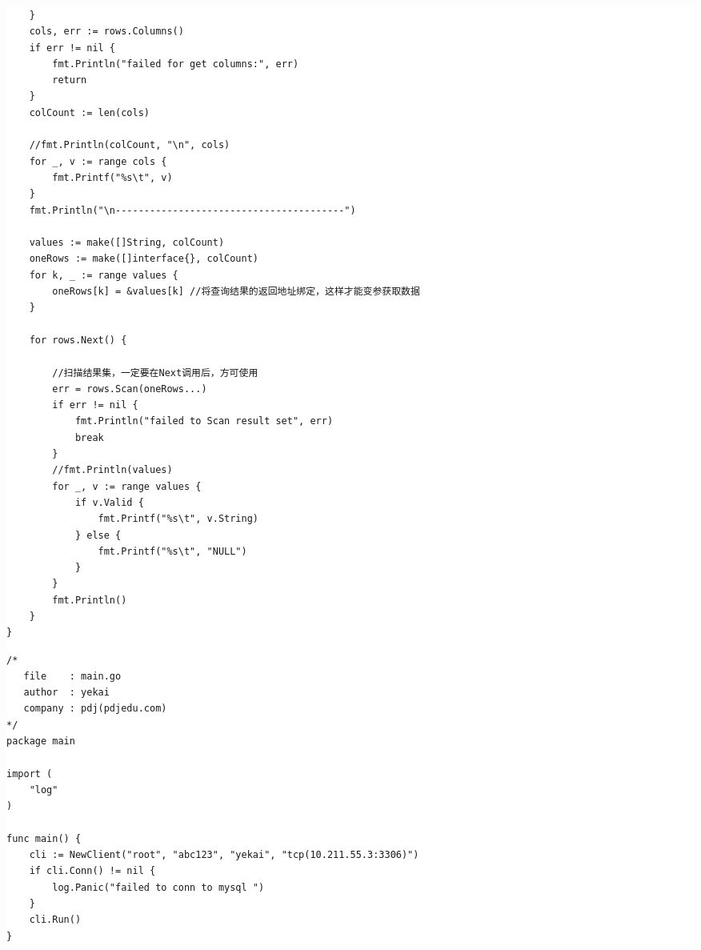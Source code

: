 ```
	}
	cols, err := rows.Columns()
	if err != nil {
		fmt.Println("failed for get columns:", err)
		return
	}
	colCount := len(cols)

	//fmt.Println(colCount, "\n", cols)
	for _, v := range cols {
		fmt.Printf("%s\t", v)
	}
	fmt.Println("\n----------------------------------------")

	values := make([]String, colCount)
	oneRows := make([]interface{}, colCount)
	for k, _ := range values {
		oneRows[k] = &values[k] //将查询结果的返回地址绑定，这样才能变参获取数据
	}

	for rows.Next() {

		//扫描结果集，一定要在Next调用后，方可使用
		err = rows.Scan(oneRows...)
		if err != nil {
			fmt.Println("failed to Scan result set", err)
			break
		}
		//fmt.Println(values)
		for _, v := range values {
			if v.Valid {
				fmt.Printf("%s\t", v.String)
			} else {
				fmt.Printf("%s\t", "NULL")
			}
		}
		fmt.Println()
	}
}

```



```
/*
   file    : main.go
   author  : yekai
   company : pdj(pdjedu.com)
*/
package main

import (
	"log"
)

func main() {
	cli := NewClient("root", "abc123", "yekai", "tcp(10.211.55.3:3306)")
	if cli.Conn() != nil {
		log.Panic("failed to conn to mysql ")
	}
	cli.Run()
}
```
